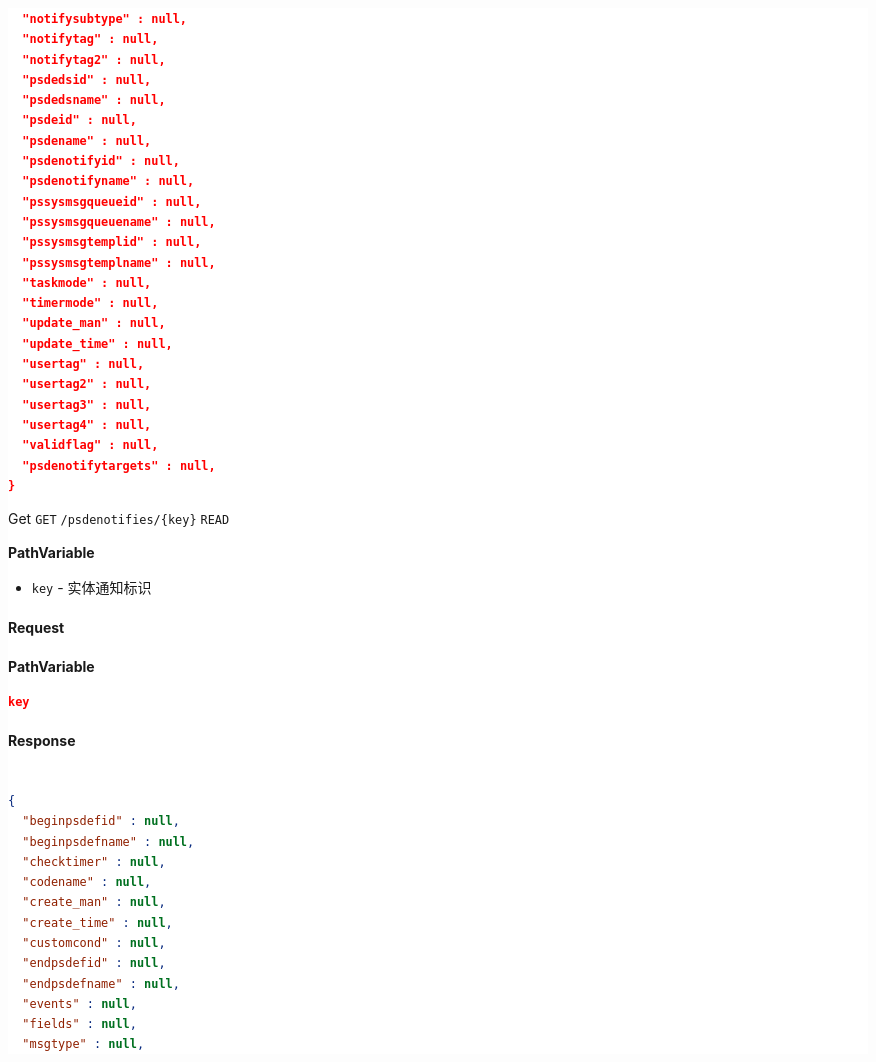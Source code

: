 ```json
  "notifysubtype" : null,
  "notifytag" : null,
  "notifytag2" : null,
  "psdedsid" : null,
  "psdedsname" : null,
  "psdeid" : null,
  "psdename" : null,
  "psdenotifyid" : null,
  "psdenotifyname" : null,
  "pssysmsgqueueid" : null,
  "pssysmsgqueuename" : null,
  "pssysmsgtemplid" : null,
  "pssysmsgtemplname" : null,
  "taskmode" : null,
  "timermode" : null,
  "update_man" : null,
  "update_time" : null,
  "usertag" : null,
  "usertag2" : null,
  "usertag3" : null,
  "usertag4" : null,
  "validflag" : null,
  "psdenotifytargets" : null,
}


```





Get `GET` `/psdenotifies/{key}` <i class="fa fa-key"></i>`READ`


<p class="panel-title"><b>PathVariable</b></p>

 * `key` - 实体通知标识








#### **Request**
<p class="panel-title"><b>PathVariable</b></p>

```json
key
```




#### **Response**
```json

{
  "beginpsdefid" : null,
  "beginpsdefname" : null,
  "checktimer" : null,
  "codename" : null,
  "create_man" : null,
  "create_time" : null,
  "customcond" : null,
  "endpsdefid" : null,
  "endpsdefname" : null,
  "events" : null,
  "fields" : null,
  "msgtype" : null,
```